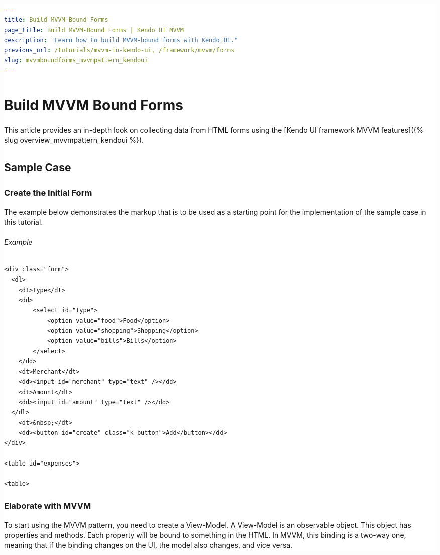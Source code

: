 ```yaml
---
title: Build MVVM-Bound Forms
page_title: Build MVVM-Bound Forms | Kendo UI MVVM
description: "Learn how to build MVVM-bound forms with Kendo UI."
previous_url: /tutorials/mvvm-in-kendo-ui, /framework/mvvm/forms
slug: mvvmboundforms_mvvmpattern_kendoui
---
```


# Build MVVM Bound Forms

This article provides an in-depth look on collecting data from HTML forms using the [Kendo UI framework MVVM features]({% slug overview_mvvmpattern_kendoui %}).

## Sample Case

### Create the Initial Form

The example below demonstrates the markup that is to be used as a starting point for the implementation of the sample case in this tutorial.

###### Example

    <div class="form">
      <dl>
        <dt>Type</dt>
        <dd>
            <select id="type">
                <option value="food">Food</option>
                <option value="shopping">Shopping</option>
                <option value="bills">Bills</option>
            </select>
        </dd>
        <dt>Merchant</dt>
        <dd><input id="merchant" type="text" /></dd>
        <dt>Amount</dt>
        <dd><input id="amount" type="text" /></dd>
      </dl>
        <dt>&nbsp;</dt>
        <dd><button id="create" class="k-button">Add</button></dd>
    </div>

    <table id="expenses">

    <table>

### Elaborate with MVVM

To start using the MVVM pattern, you need to create a View-Model. A View-Model is an observable object. This object has properties and methods. Each property will be bound to something in the HTML. In MVVM, this binding is a two-way one, meaning that if the binding changes on the UI, the model also changes, and vice versa.
